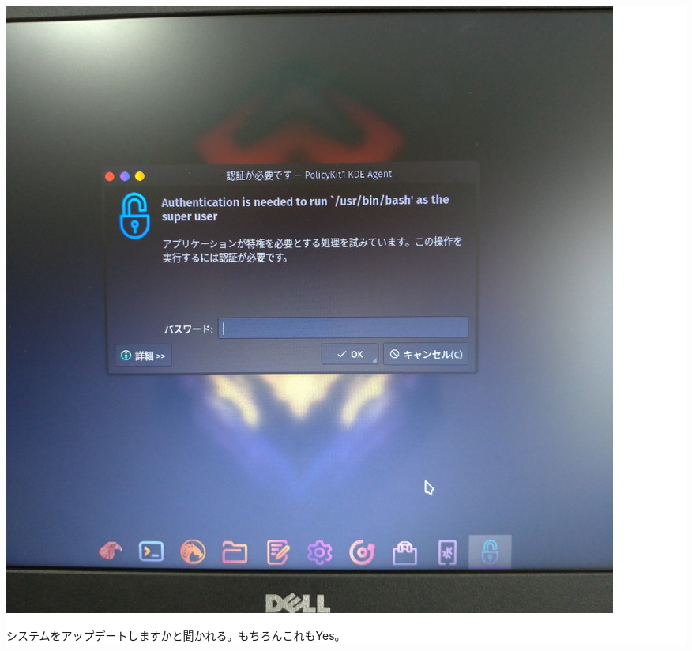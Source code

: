 ![rs-P_20210418_163522_vHDR_Auto](image/install/rs-P_20210418_163522_vHDR_Auto.jpg)

システムをアップデートしますかと聞かれる。もちろんこれもYes。

